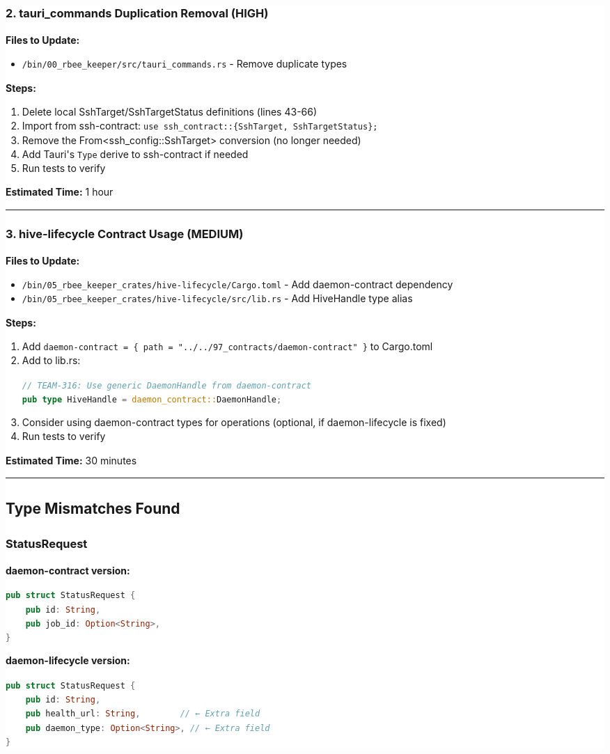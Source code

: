 ### 2. tauri_commands Duplication Removal (HIGH)

**Files to Update:**
- `/bin/00_rbee_keeper/src/tauri_commands.rs` - Remove duplicate types

**Steps:**
1. Delete local SshTarget/SshTargetStatus definitions (lines 43-66)
2. Import from ssh-contract: `use ssh_contract::{SshTarget, SshTargetStatus};`
3. Remove the From<ssh_config::SshTarget> conversion (no longer needed)
4. Add Tauri's `Type` derive to ssh-contract if needed
5. Run tests to verify

**Estimated Time:** 1 hour

---

### 3. hive-lifecycle Contract Usage (MEDIUM)

**Files to Update:**
- `/bin/05_rbee_keeper_crates/hive-lifecycle/Cargo.toml` - Add daemon-contract dependency
- `/bin/05_rbee_keeper_crates/hive-lifecycle/src/lib.rs` - Add HiveHandle type alias

**Steps:**
1. Add `daemon-contract = { path = "../../97_contracts/daemon-contract" }` to Cargo.toml
2. Add to lib.rs:
   ```rust
   // TEAM-316: Use generic DaemonHandle from daemon-contract
   pub type HiveHandle = daemon_contract::DaemonHandle;
   ```
3. Consider using daemon-contract types for operations (optional, if daemon-lifecycle is fixed)
4. Run tests to verify

**Estimated Time:** 30 minutes

---

## Type Mismatches Found

### StatusRequest

**daemon-contract version:**
```rust
pub struct StatusRequest {
    pub id: String,
    pub job_id: Option<String>,
}
```

**daemon-lifecycle version:**
```rust
pub struct StatusRequest {
    pub id: String,
    pub health_url: String,        // ← Extra field
    pub daemon_type: Option<String>, // ← Extra field
}
```
